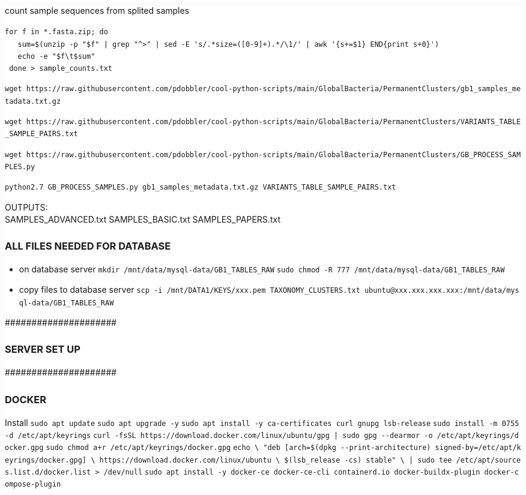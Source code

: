 count sample sequences from splited samples
```
for f in *.fasta.zip; do
   sum=$(unzip -p "$f" | grep "^>" | sed -E 's/.*size=([0-9]+).*/\1/' | awk '{s+=$1} END{print s+0}')
   echo -e "$f\t$sum"
 done > sample_counts.txt
```

`wget https://raw.githubusercontent.com/pdobbler/cool-python-scripts/main/GlobalBacteria/PermanentClusters/gb1_samples_metadata.txt.gz`

`wget https://raw.githubusercontent.com/pdobbler/cool-python-scripts/main/GlobalBacteria/PermanentClusters/VARIANTS_TABLE_SAMPLE_PAIRS.txt`

`wget https://raw.githubusercontent.com/pdobbler/cool-python-scripts/main/GlobalBacteria/PermanentClusters/GB_PROCESS_SAMPLES.py`

`python2.7 GB_PROCESS_SAMPLES.py gb1_samples_metadata.txt.gz VARIANTS_TABLE_SAMPLE_PAIRS.txt`

OUTPUTS:  
SAMPLES_ADVANCED.txt
SAMPLES_BASIC.txt
SAMPLES_PAPERS.txt

### ALL FILES NEEDED FOR DATABASE

- on database server
`mkdir /mnt/data/mysql-data/GB1_TABLES_RAW`
`sudo chmod -R 777 /mnt/data/mysql-data/GB1_TABLES_RAW`

- copy files to database server
`scp -i /mnt/DATA1/KEYS/xxx.pem TAXONOMY_CLUSTERS.txt ubuntu@xxx.xxx.xxx.xxx:/mnt/data/mysql-data/GB1_TABLES_RAW`


#####################
### SERVER SET UP ###
#####################

### DOCKER

Install
`sudo apt update`
`sudo apt upgrade -y`
`sudo apt install -y ca-certificates curl gnupg lsb-release`
`sudo install -m 0755 -d /etc/apt/keyrings`
`curl -fsSL https://download.docker.com/linux/ubuntu/gpg | sudo gpg --dearmor -o /etc/apt/keyrings/docker.gpg`
`sudo chmod a+r /etc/apt/keyrings/docker.gpg`
`echo \
  "deb [arch=$(dpkg --print-architecture) signed-by=/etc/apt/keyrings/docker.gpg] \
  https://download.docker.com/linux/ubuntu \
  $(lsb_release -cs) stable" \
  | sudo tee /etc/apt/sources.list.d/docker.list > /dev/null`
`sudo apt install -y docker-ce docker-ce-cli containerd.io docker-buildx-plugin docker-compose-plugin`
